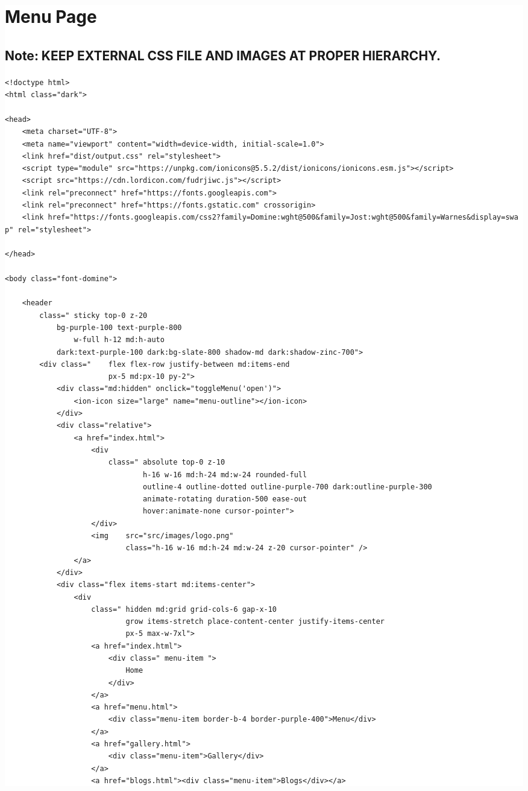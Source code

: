 # Menu Page
## **Note: KEEP EXTERNAL CSS FILE AND IMAGES AT PROPER HIERARCHY**.
    <!doctype html>
    <html class="dark">

    <head>
        <meta charset="UTF-8">
        <meta name="viewport" content="width=device-width, initial-scale=1.0">
        <link href="dist/output.css" rel="stylesheet">
        <script type="module" src="https://unpkg.com/ionicons@5.5.2/dist/ionicons/ionicons.esm.js"></script>
        <script src="https://cdn.lordicon.com/fudrjiwc.js"></script>
        <link rel="preconnect" href="https://fonts.googleapis.com">
        <link rel="preconnect" href="https://fonts.gstatic.com" crossorigin>
        <link href="https://fonts.googleapis.com/css2?family=Domine:wght@500&family=Jost:wght@500&family=Warnes&display=swap" rel="stylesheet">

    </head>

    <body class="font-domine">

        <header
            class=" sticky top-0 z-20
                bg-purple-100 text-purple-800  
                    w-full h-12 md:h-auto 
                dark:text-purple-100 dark:bg-slate-800 shadow-md dark:shadow-zinc-700">
            <div class="    flex flex-row justify-between md:items-end
                            px-5 md:px-10 py-2">
                <div class="md:hidden" onclick="toggleMenu('open')">
                    <ion-icon size="large" name="menu-outline"></ion-icon>
                </div>
                <div class="relative">
                    <a href="index.html">
                        <div
                            class=" absolute top-0 z-10
                                    h-16 w-16 md:h-24 md:w-24 rounded-full
                                    outline-4 outline-dotted outline-purple-700 dark:outline-purple-300
                                    animate-rotating duration-500 ease-out 
                                    hover:animate-none cursor-pointer">
                        </div>
                        <img    src="src/images/logo.png" 
                                class="h-16 w-16 md:h-24 md:w-24 z-20 cursor-pointer" />
                    </a>
                </div>
                <div class="flex items-start md:items-center">
                    <div
                        class=" hidden md:grid grid-cols-6 gap-x-10 
                                grow items-stretch place-content-center justify-items-center
                                px-5 max-w-7xl">
                        <a href="index.html">
                            <div class=" menu-item ">
                                Home
                            </div>
                        </a>
                        <a href="menu.html">
                            <div class="menu-item border-b-4 border-purple-400">Menu</div>
                        </a>
                        <a href="gallery.html">
                            <div class="menu-item">Gallery</div>
                        </a>
                        <a href="blogs.html"><div class="menu-item">Blogs</div></a>